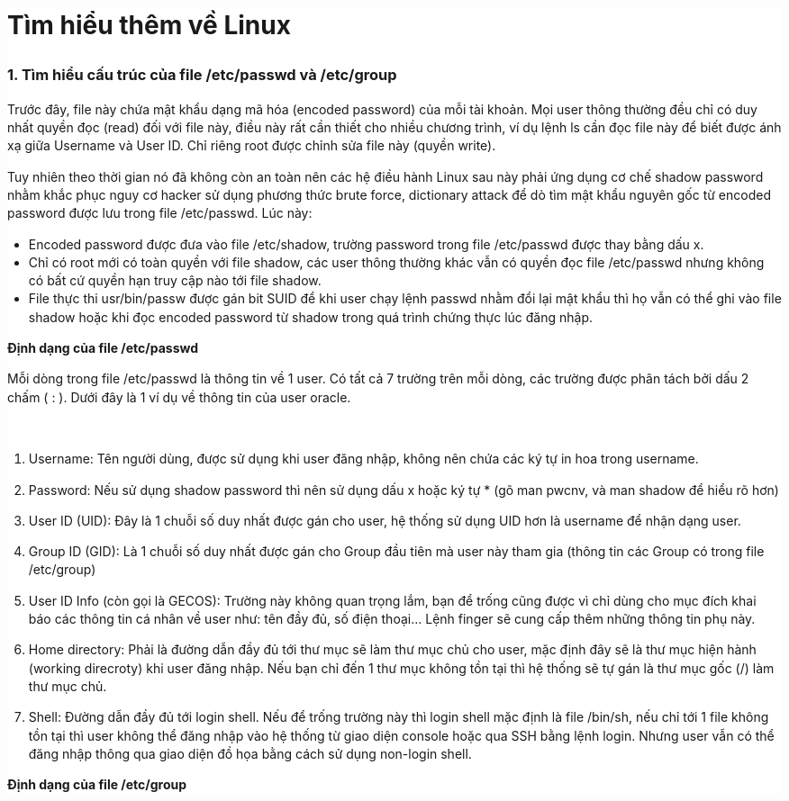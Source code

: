 # Tìm hiểu thêm về Linux

### 1. Tìm hiểu cấu trúc của file /etc/passwd và /etc/group

Trước đây, file này chứa mật khẩu dạng mã hóa (encoded password) của mỗi tài khoản. Mọi user thông thường đều chỉ có duy nhất quyền đọc (read) đối với file này, điều này rất cần thiết cho nhiều chương trình, ví dụ lệnh ls cần đọc file này để biết được ánh xạ giữa Username và User ID. Chỉ riêng root được chỉnh sửa file này (quyền write).

Tuy nhiên theo thời gian nó đã không còn an toàn nên các hệ điều hành Linux sau này phải ứng dụng cơ chế shadow password nhằm khắc phục nguy cơ hacker sử dụng phương thức brute force, dictionary attack để dò tìm mật khẩu nguyên gốc từ encoded password được lưu trong file /etc/passwd. Lúc này:

- Encoded password được đưa vào file /etc/shadow, trường password trong file /etc/passwd được thay bằng dấu x.
- Chỉ có root mới có toàn quyền với file shadow, các user thông thường khác vẫn có quyền đọc file /etc/passwd nhưng không có bất cứ quyền hạn truy cập nào tới file shadow.
- File thực thi usr/bin/passw được gán bit SUID để khi user chạy lệnh passwd nhằm đổi lại mật khẩu thì họ vẫn có thể ghi vào file shadow hoặc khi đọc encoded password từ shadow trong quá trình chứng thực lúc đăng nhập.

**Định dạng của file /etc/passwd**

Mỗi dòng trong file /etc/passwd là thông tin về 1 user. Có tất cả 7 trường trên mỗi dòng, các trường được phân tách bởi dấu 2 chấm ( : ). Dưới đây là 1 ví dụ về thông tin của user oracle.

<img src="">

1. Username: Tên người dùng, được sử dụng khi user đăng nhập, không nên chứa các ký tự in hoa trong username.

2. Password: Nếu sử dụng shadow password thì nên sử dụng dấu x hoặc ký tự * (gõ man pwcnv, và man shadow để hiểu rõ hơn)

3. User ID (UID): Đây là 1 chuỗi số duy nhất được gán cho user, hệ thống sử dụng UID hơn là username để nhận dạng user.

4. Group ID (GID): Là 1 chuỗi số duy nhất được gán cho Group đầu tiên mà user này tham gia (thông tin các Group có trong file /etc/group)

5. User ID Info (còn gọi là GECOS): Trường này không quan trọng lắm, bạn để trống cũng được vì chỉ dùng cho mục đích khai báo các thông tin cá nhân về user như: tên đầy đủ, số điện thoại… Lệnh finger sẽ cung cấp thêm những thông tin phụ này.

6. Home directory: Phải là đường dẫn đầy đủ tới thư mục sẽ làm thư mục chủ cho user, mặc định đây sẽ là thư mục hiện hành (working direcroty) khi user đăng nhập. Nếu bạn chỉ đến 1 thư mục không tồn tại thì hệ thống sẽ tự gán là thư mục gốc (/) làm thư mục chủ.

7. Shell: Đường dẫn đầy đủ tới login shell. Nếu để trống trường này thì login shell mặc định là file /bin/sh, nếu chỉ tới 1 file không tồn tại thì user không thể đăng nhập vào hệ thống từ giao diện console hoặc qua SSH bằng lệnh login. Nhưng user vẫn có thể đăng nhập thông qua giao diện đồ họa bằng cách sử dụng non-login shell.

**Định dạng của file /etc/group**
